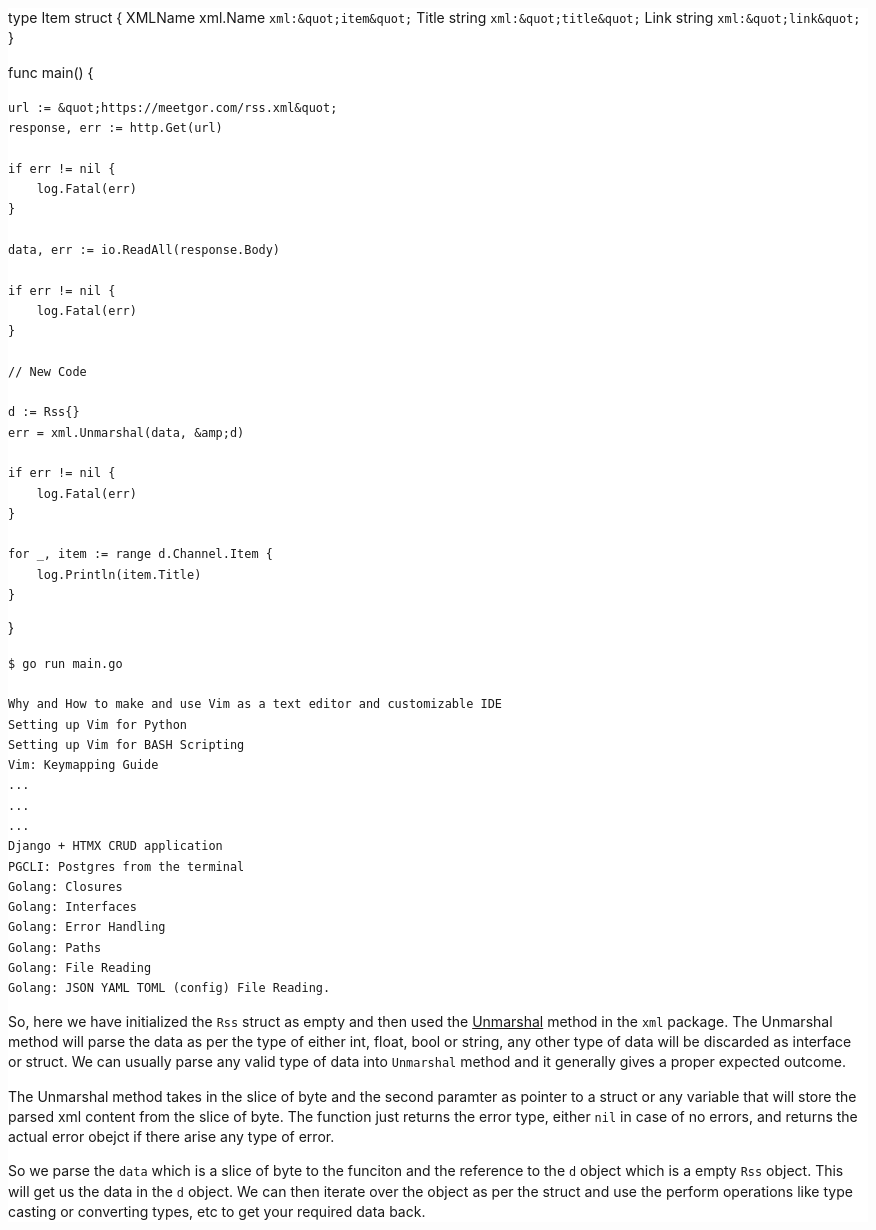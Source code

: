type Item struct {
	XMLName xml.Name `xml:&quot;item&quot;`
	Title   string   `xml:&quot;title&quot;`
	Link    string   `xml:&quot;link&quot;`
}

func main() {

	url := &quot;https://meetgor.com/rss.xml&quot;
	response, err := http.Get(url)

	if err != nil {
		log.Fatal(err)
	}

	data, err := io.ReadAll(response.Body)

	if err != nil {
		log.Fatal(err)
	}

    // New Code

	d := Rss{}
	err = xml.Unmarshal(data, &amp;d)

	if err != nil {
		log.Fatal(err)
	}

	for _, item := range d.Channel.Item {
		log.Println(item.Title)
	}
}
</code></pre>
<pre><code>$ go run main.go

Why and How to make and use Vim as a text editor and customizable IDE
Setting up Vim for Python
Setting up Vim for BASH Scripting
Vim: Keymapping Guide
...
...
...
Django + HTMX CRUD application
PGCLI: Postgres from the terminal
Golang: Closures
Golang: Interfaces
Golang: Error Handling
Golang: Paths
Golang: File Reading
Golang: JSON YAML TOML (config) File Reading.
</code></pre>
<p>So, here we have initialized the <code>Rss</code> struct as empty and then used the <a href="https://pkg.go.dev/encoding/xml#Unmarshal">Unmarshal</a> method in the <code>xml</code> package. The Unmarshal method will parse the data as per the type of either int, float, bool or string, any other type of data will be discarded as interface or struct. We can usually parse any valid type of data into <code>Unmarshal</code> method and it generally gives a proper expected outcome.</p>
<p>The Unmarshal method takes in the slice of byte and the second paramter as pointer to a struct or any variable that will store the parsed xml content from the slice of byte. The function just returns the error type, either <code>nil</code> in case of no errors, and returns the actual error obejct if there arise any type of error.</p>
<p>So we parse the <code>data</code> which is a slice of byte to the funciton and the reference to the <code>d</code> object which is a empty <code>Rss</code> object. This will get us the data in the <code>d</code> object. We can then iterate over the object as per the struct and use the perform operations like type casting or converting types, etc to get your required data back.</p>